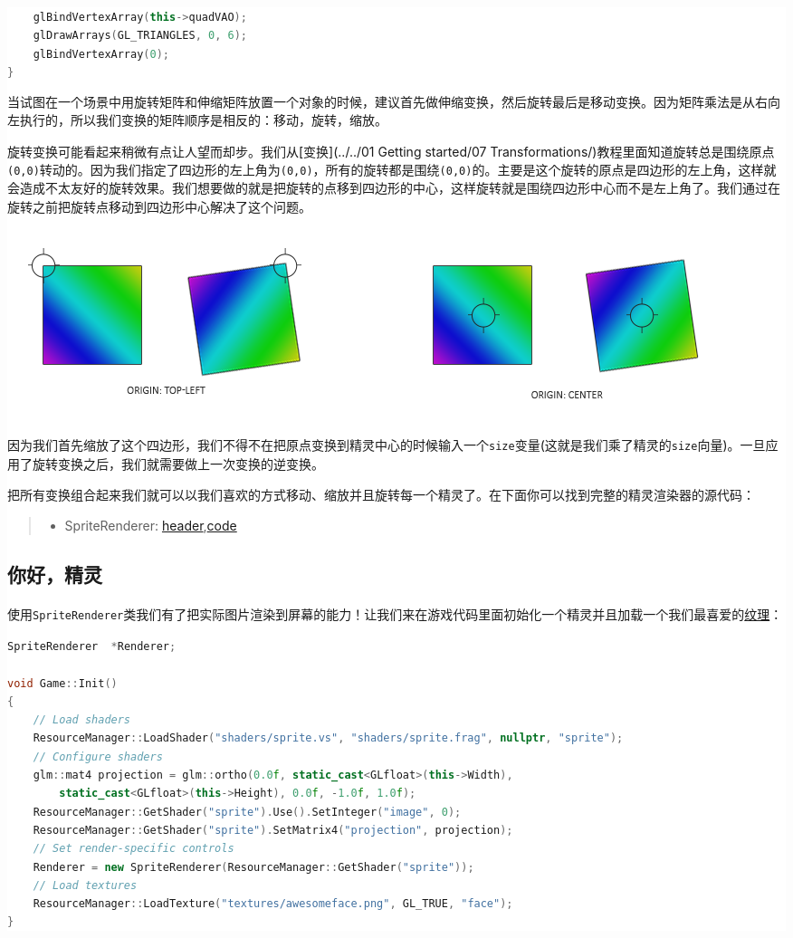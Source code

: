 ```c++
    glBindVertexArray(this->quadVAO);
    glDrawArrays(GL_TRIANGLES, 0, 6);
    glBindVertexArray(0);
}
```

当试图在一个场景中用旋转矩阵和伸缩矩阵放置一个对象的时候，建议首先做伸缩变换，然后旋转最后是移动变换。因为矩阵乘法是从右向左执行的，所以我们变换的矩阵顺序是相反的：移动，旋转，缩放。

旋转变换可能看起来稍微有点让人望而却步。我们从[变换](../../01 Getting started/07 Transformations/)教程里面知道旋转总是围绕原点`(0,0)`转动的。因为我们指定了四边形的左上角为`(0,0)`，所有的旋转都是围绕`(0,0)`的。主要是这个旋转的原点是四边形的左上角，这样就会造成不太友好的旋转效果。我们想要做的就是把旋转的点移到四边形的中心，这样旋转就是围绕四边形中心而不是左上角了。我们通过在旋转之前把旋转点移动到四边形中心解决了这个问题。

![](../../img/06/Breakout/03/rotation-origin.png)

因为我们首先缩放了这个四边形，我们不得不在把原点变换到精灵中心的时候输入一个`size`变量(这就是我们乘了精灵的`size`向量)。一旦应用了旋转变换之后，我们就需要做上一次变换的逆变换。

把所有变换组合起来我们就可以以我们喜欢的方式移动、缩放并且旋转每一个精灵了。在下面你可以找到完整的精灵渲染器的源代码：

>* SpriteRenderer: [header](http://learnopengl.com/code_viewer.php?code=in-practice/breakout/sprite_renderer.h),[code](http://learnopengl.com/code_viewer.php?code=in-practice/breakout/sprite_renderer)

## 你好，精灵

使用`SpriteRenderer`类我们有了把实际图片渲染到屏幕的能力！让我们来在游戏代码里面初始化一个精灵并且加载一个我们最喜爱的[纹理](../../img/06/Breakout/03/awesomeface.png)：

```c++
SpriteRenderer  *Renderer;
  
void Game::Init()
{
    // Load shaders
    ResourceManager::LoadShader("shaders/sprite.vs", "shaders/sprite.frag", nullptr, "sprite");
    // Configure shaders
    glm::mat4 projection = glm::ortho(0.0f, static_cast<GLfloat>(this->Width), 
        static_cast<GLfloat>(this->Height), 0.0f, -1.0f, 1.0f);
    ResourceManager::GetShader("sprite").Use().SetInteger("image", 0);
    ResourceManager::GetShader("sprite").SetMatrix4("projection", projection);
    // Set render-specific controls
    Renderer = new SpriteRenderer(ResourceManager::GetShader("sprite"));
    // Load textures
    ResourceManager::LoadTexture("textures/awesomeface.png", GL_TRUE, "face");
}
```
